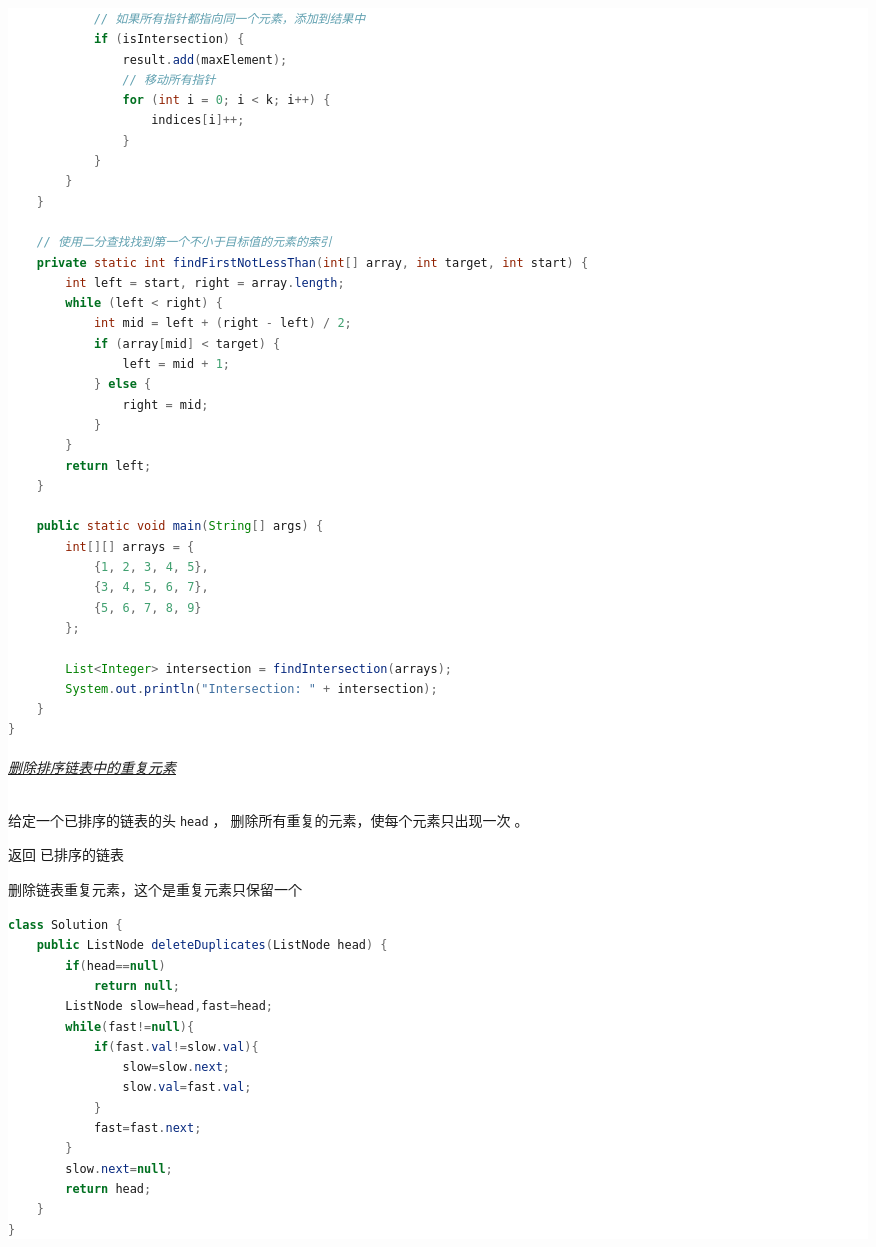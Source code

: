 ```java
            // 如果所有指针都指向同一个元素，添加到结果中
            if (isIntersection) {
                result.add(maxElement);
                // 移动所有指针
                for (int i = 0; i < k; i++) {
                    indices[i]++;
                }
            }
        }
    }

    // 使用二分查找找到第一个不小于目标值的元素的索引
    private static int findFirstNotLessThan(int[] array, int target, int start) {
        int left = start, right = array.length;
        while (left < right) {
            int mid = left + (right - left) / 2;
            if (array[mid] < target) {
                left = mid + 1;
            } else {
                right = mid;
            }
        }
        return left;
    }

    public static void main(String[] args) {
        int[][] arrays = {
            {1, 2, 3, 4, 5},
            {3, 4, 5, 6, 7},
            {5, 6, 7, 8, 9}
        };

        List<Integer> intersection = findIntersection(arrays);
        System.out.println("Intersection: " + intersection);
    }
}

```

###### [删除排序链表中的重复元素](https://leetcode.cn/problems/remove-duplicates-from-sorted-list/)
给定一个已排序的链表的头 `head` ， 删除所有重复的元素，使每个元素只出现一次 。

返回 已排序的链表 

删除链表重复元素，这个是重复元素只保留一个

```java
class Solution {
    public ListNode deleteDuplicates(ListNode head) {
        if(head==null)
            return null;
        ListNode slow=head,fast=head;
        while(fast!=null){
            if(fast.val!=slow.val){
                slow=slow.next;
                slow.val=fast.val;
            }
            fast=fast.next;
        }
        slow.next=null;
        return head;
    }
}
```